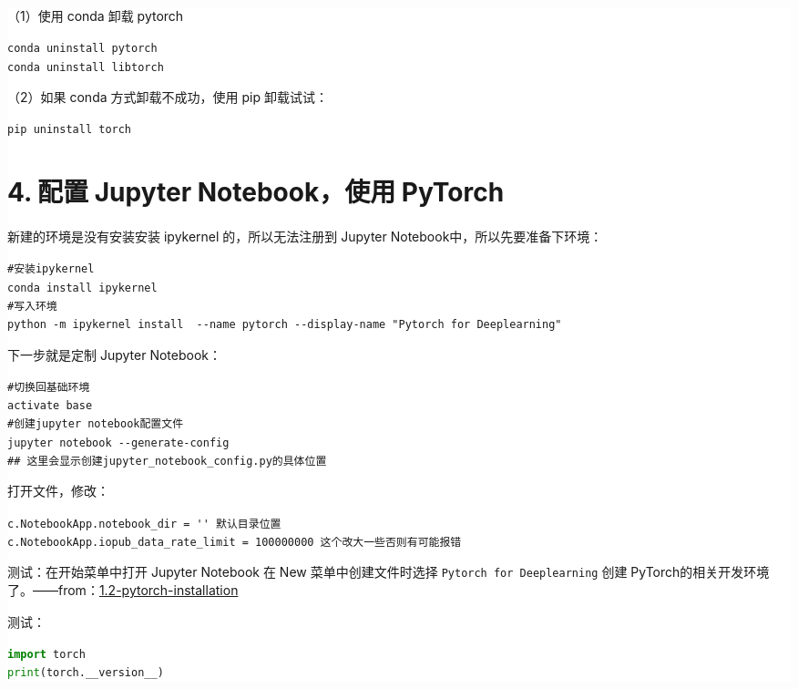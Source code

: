 （1）使用 conda 卸载 pytorch

``` xml
conda uninstall pytorch
conda uninstall libtorch 
```

（2）如果 conda 方式卸载不成功，使用 pip 卸载试试：

``` xml
pip uninstall torch 
```



# 4. 配置 Jupyter Notebook，使用 PyTorch

新建的环境是没有安装安装 ipykernel 的，所以无法注册到 Jupyter Notebook中，所以先要准备下环境：

``` xml
#安装ipykernel
conda install ipykernel
#写入环境
python -m ipykernel install  --name pytorch --display-name "Pytorch for Deeplearning"
```

下一步就是定制 Jupyter Notebook：

``` xml
#切换回基础环境
activate base
#创建jupyter notebook配置文件
jupyter notebook --generate-config
## 这里会显示创建jupyter_notebook_config.py的具体位置
```

打开文件，修改：

``` xml
c.NotebookApp.notebook_dir = '' 默认目录位置
c.NotebookApp.iopub_data_rate_limit = 100000000 这个改大一些否则有可能报错
```

测试：在开始菜单中打开 Jupyter Notebook 在 New 菜单中创建文件时选择 `Pytorch for Deeplearning` 创建 PyTorch的相关开发环境了。——from：[1.2-pytorch-installation](<https://github.com/zergtant/pytorch-handbook/blob/master/chapter1/1.2-pytorch-installation.md>)

测试：

``` python
import torch
print(torch.__version__)
```





